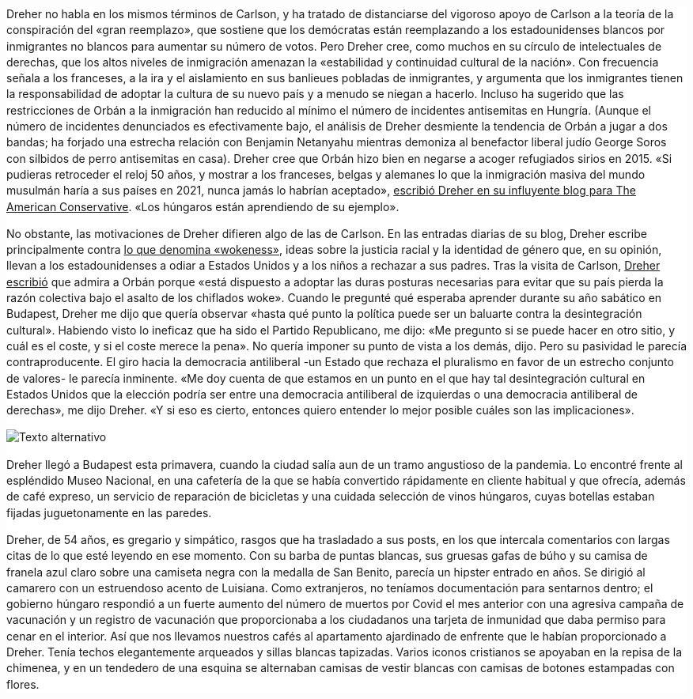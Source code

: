 Dreher no habla en los mismos términos de Carlson, y ha tratado de distanciarse del vigoroso apoyo de Carlson a la teoría de la conspiración del «gran reemplazo», que sostiene que los demócratas están reemplazando a los estadounidenses blancos por inmigrantes no blancos para aumentar su número de votos. Pero Dreher cree, como muchos en su círculo de intelectuales de derechas, que los altos niveles de inmigración amenazan la «estabilidad y continuidad cultural de la nación». Con frecuencia señala a los franceses, a la ira y el aislamiento en sus banlieues pobladas de inmigrantes, y argumenta que los inmigrantes tienen la responsabilidad de adoptar la cultura de su nuevo país y a menudo se niegan a hacerlo. Incluso ha sugerido que las restricciones de Orbán a la inmigración han reducido al mínimo el número de incidentes antisemitas en Hungría. (Aunque el número de incidentes denunciados es efectivamente bajo, el análisis de Dreher desmiente la tendencia de Orbán a jugar a dos bandas; ha forjado una estrecha relación con Benjamin Netanyahu mientras demoniza al benefactor liberal judío George Soros con silbidos de perro antisemitas en casa). Dreher cree que Orbán hizo bien en negarse a acoger refugiados sirios en 2015. «Si pudieras retroceder el reloj 50 años, y mostrar a los franceses, belgas y alemanes lo que la inmigración masiva del mundo musulmán haría a sus países en 2021, nunca jamás lo habrían aceptado», [escribió Dreher en su influyente blog para The American Conservative](https://www.theamericanconservative.com/viktor-orban-was-right-immigration-muslims-jews/). «Los húngaros están aprendiendo de su ejemplo».

No obstante, las motivaciones de Dreher difieren algo de las de Carlson. En las entradas diarias de su blog, Dreher escribe principalmente contra [lo que denomina «wokeness»](https://www.theamericanconservative.com/david-brooks-good-wokeness-bad-wokeness/), ideas sobre la justicia racial y la identidad de género que, en su opinión, llevan a los estadounidenses a odiar a Estados Unidos y a los niños a rechazar a sus padres. Tras la visita de Carlson, [Dreher escribió](https://www.theamericanconservative.com/why-conservatives-should-care-about-hungary-tucker-carlson-viktor-orban/) que admira a Orbán porque «está dispuesto a adoptar las duras posturas necesarias para evitar que su país pierda la razón colectiva bajo el asalto de los chiflados woke». Cuando le pregunté qué esperaba aprender durante su año sabático en Budapest, Dreher me dijo que quería observar «hasta qué punto la política puede ser un baluarte contra la desintegración cultural». Habiendo visto lo ineficaz que ha sido el Partido Republicano, me dijo: «Me pregunto si se puede hacer en otro sitio, y cuál es el coste, y si el coste merece la pena». No quería imponer su punto de vista a los demás, dijo. Pero su pasividad le parecía contraproducente. El giro hacia la democracia antiliberal -un Estado que rechaza el pluralismo en favor de un estrecho conjunto de valores- le parecía inminente. «Me doy cuenta de que estamos en un punto en el que hay tal desintegración cultural en Estados Unidos que la elección podría ser entre una democracia antiliberal de izquierdas o una democracia antiliberal de derechas», me dijo Dreher. «Y si eso es cierto, entonces quiero entender lo mejor posible cuáles son las implicaciones».

![Texto alternativo]({{site.baseurl}}/assets/images/orban-carlson.jpg "El presentador de Fox News, Tucker Carlson, a la izquierda, con Viktor Orbán, primer ministro de Hungría, en agosto. Créditos a la Oficina del Primer Ministro húngaro") 

Dreher llegó a Budapest esta primavera, cuando la ciudad salía aun de un tramo angustioso de la pandemia. Lo encontré frente al espléndido Museo Nacional, en una cafetería de la que se había convertido rápidamente en cliente habitual y que ofrecía, además de café expreso, un servicio de reparación de bicicletas y una cuidada selección de vinos húngaros, cuyas botellas estaban fijadas juguetonamente en las paredes.

Dreher, de 54 años, es gregario y simpático, rasgos que ha trasladado a sus posts, en los que intercala comentarios con largas citas de lo que esté leyendo en ese momento. Con su barba de puntas blancas, sus gruesas gafas de búho y su camisa de franela azul claro sobre una camiseta negra con la medalla de San Benito, parecía un hipster entrado en años. Se dirigió al camarero con un estruendoso acento de Luisiana. Como extranjeros, no teníamos documentación para sentarnos dentro; el gobierno húngaro respondió a un fuerte aumento del número de muertos por Covid el mes anterior con una agresiva campaña de vacunación y un registro de vacunación que proporcionaba a los ciudadanos una tarjeta de inmunidad que daba permiso para cenar en el interior. Así que nos llevamos nuestros cafés al apartamento ajardinado de enfrente que le habían proporcionado a Dreher. Tenía techos elegantemente arqueados y sillas blancas tapizadas. Varios iconos cristianos se apoyaban en la repisa de la chimenea, y en un tendedero de una esquina se alternaban camisas de vestir blancas con camisas de botones estampadas con flores.
